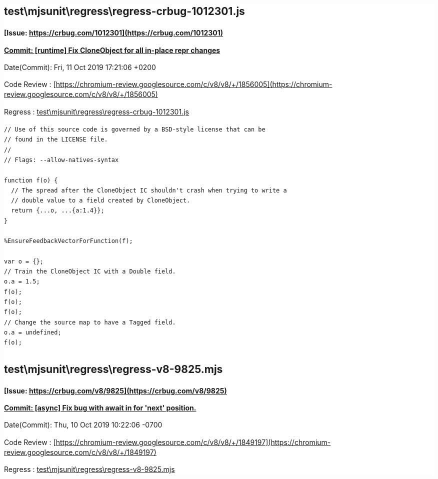 
## **test\mjsunit\regress\regress-crbug-1012301.js**
**[Issue: https://crbug.com/1012301](https://crbug.com/1012301)**

**[Commit: [runtime] Fix CloneObject for all in-place repr changes](https://chromium.googlesource.com/v8/v8/+/947a124e47e79f284ac1773cd54a3fc528014dcd)**


Date(Commit): Fri, 11 Oct 2019 17:21:06 +0200

Code Review : [https://chromium-review.googlesource.com/c/v8/v8/+/1856005](https://chromium-review.googlesource.com/c/v8/v8/+/1856005)

Regress : [test\mjsunit\regress\regress-crbug-1012301.js](https://chromium.googlesource.com/v8/v8/+/master/test/mjsunit/regress/regress-crbug-1012301.js)

```// Copyright 2019 the V8 project authors. All rights reserved.
// Use of this source code is governed by a BSD-style license that can be
// found in the LICENSE file.
//
// Flags: --allow-natives-syntax

function f(o) {
  // The spread after the CloneObject IC shouldn't crash when trying to write a
  // double value to a field created by CloneObject.
  return {...o, ...{a:1.4}};
}

%EnsureFeedbackVectorForFunction(f);

var o = {};
// Train the CloneObject IC with a Double field.
o.a = 1.5;
f(o);
f(o);
f(o);
// Change the source map to have a Tagged field.
o.a = undefined;
f(o);
```


## **test\mjsunit\regress\regress-v8-9825.mjs**
**[Issue: https://crbug.com/v8/9825](https://crbug.com/v8/9825)**

**[Commit: [async] Fix bug with await in for 'next' position.](https://chromium.googlesource.com/v8/v8/+/f796f861e67c672314a978312d796e1451066a6f)**


Date(Commit): Thu, 10 Oct 2019 10:22:06 -0700

Code Review : [https://chromium-review.googlesource.com/c/v8/v8/+/1849197](https://chromium-review.googlesource.com/c/v8/v8/+/1849197)

Regress : [test\mjsunit\regress\regress-v8-9825.mjs](https://chromium.googlesource.com/v8/v8/+/master/test/mjsunit/regress/regress-v8-9825.mjs)
